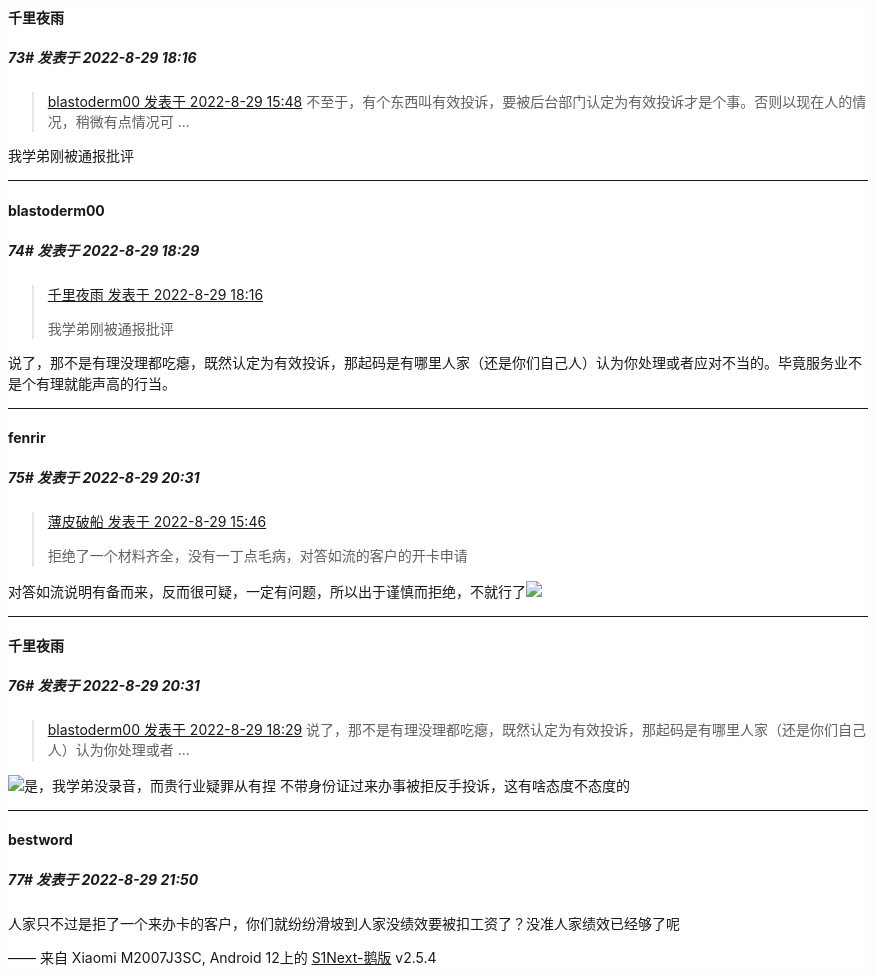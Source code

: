 ####  千里夜雨  
##### 73#       发表于 2022-8-29 18:16

<blockquote><a href="httphttps://bbs.saraba1st.com/2b/forum.php?mod=redirect&amp;goto=findpost&amp;pid=57261514&amp;ptid=2089815" target="_blank">blastoderm00 发表于 2022-8-29 15:48</a>
不至于，有个东西叫有效投诉，要被后台部门认定为有效投诉才是个事。否则以现在人的情况，稍微有点情况可 ...</blockquote>
我学弟刚被通报批评



*****

####  blastoderm00  
##### 74#       发表于 2022-8-29 18:29

<blockquote><a href="httphttps://bbs.saraba1st.com/2b/forum.php?mod=redirect&amp;goto=findpost&amp;pid=57263508&amp;ptid=2089815" target="_blank">千里夜雨 发表于 2022-8-29 18:16</a>

我学弟刚被通报批评</blockquote>
说了，那不是有理没理都吃瘪，既然认定为有效投诉，那起码是有哪里人家（还是你们自己人）认为你处理或者应对不当的。毕竟服务业不是个有理就能声高的行当。



*****

####  fenrir  
##### 75#       发表于 2022-8-29 20:31

<blockquote><a href="httphttps://bbs.saraba1st.com/2b/forum.php?mod=redirect&amp;goto=findpost&amp;pid=57261484&amp;ptid=2089815" target="_blank">薄皮破船 发表于 2022-8-29 15:46</a>

拒绝了一个材料齐全，没有一丁点毛病，对答如流的客户的开卡申请</blockquote>
对答如流说明有备而来，反而很可疑，一定有问题，所以出于谨慎而拒绝，不就行了<img src="https://static.saraba1st.com/image/smiley/face2017/067.png" referrerpolicy="no-referrer">

*****

####  千里夜雨  
##### 76#       发表于 2022-8-29 20:31

<blockquote><a href="httphttps://bbs.saraba1st.com/2b/forum.php?mod=redirect&amp;goto=findpost&amp;pid=57263630&amp;ptid=2089815" target="_blank">blastoderm00 发表于 2022-8-29 18:29</a>
说了，那不是有理没理都吃瘪，既然认定为有效投诉，那起码是有哪里人家（还是你们自己人）认为你处理或者 ...</blockquote>
<img src="https://static.saraba1st.com/image/smiley/face2017/067.png" referrerpolicy="no-referrer">是，我学弟没录音，而贵行业疑罪从有捏
不带身份证过来办事被拒反手投诉，这有啥态度不态度的



*****

####  bestword  
##### 77#       发表于 2022-8-29 21:50

人家只不过是拒了一个来办卡的客户，你们就纷纷滑坡到人家没绩效要被扣工资了？没准人家绩效已经够了呢

—— 来自 Xiaomi M2007J3SC, Android 12上的 [S1Next-鹅版](https://github.com/ykrank/S1-Next/releases) v2.5.4
